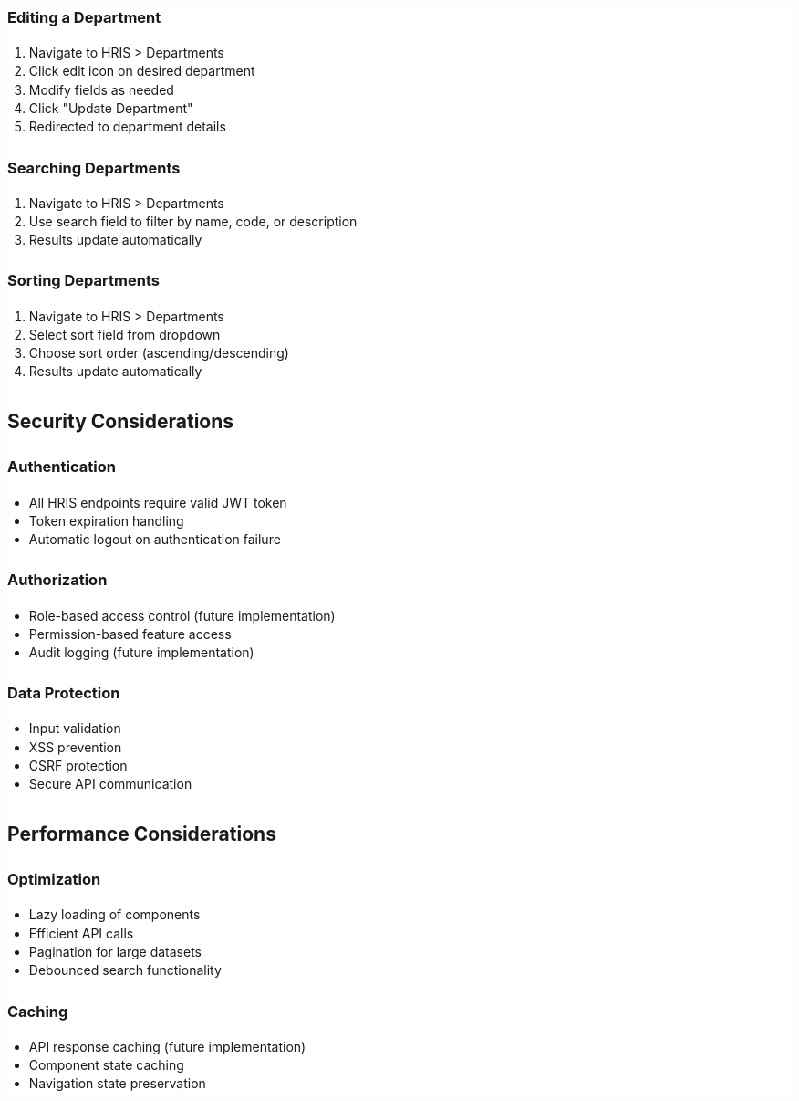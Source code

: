 ### Editing a Department
1. Navigate to HRIS > Departments
2. Click edit icon on desired department
3. Modify fields as needed
4. Click "Update Department"
5. Redirected to department details

### Searching Departments
1. Navigate to HRIS > Departments
2. Use search field to filter by name, code, or description
3. Results update automatically

### Sorting Departments
1. Navigate to HRIS > Departments
2. Select sort field from dropdown
3. Choose sort order (ascending/descending)
4. Results update automatically

## Security Considerations

### Authentication
- All HRIS endpoints require valid JWT token
- Token expiration handling
- Automatic logout on authentication failure

### Authorization
- Role-based access control (future implementation)
- Permission-based feature access
- Audit logging (future implementation)

### Data Protection
- Input validation
- XSS prevention
- CSRF protection
- Secure API communication

## Performance Considerations

### Optimization
- Lazy loading of components
- Efficient API calls
- Pagination for large datasets
- Debounced search functionality

### Caching
- API response caching (future implementation)
- Component state caching
- Navigation state preservation

